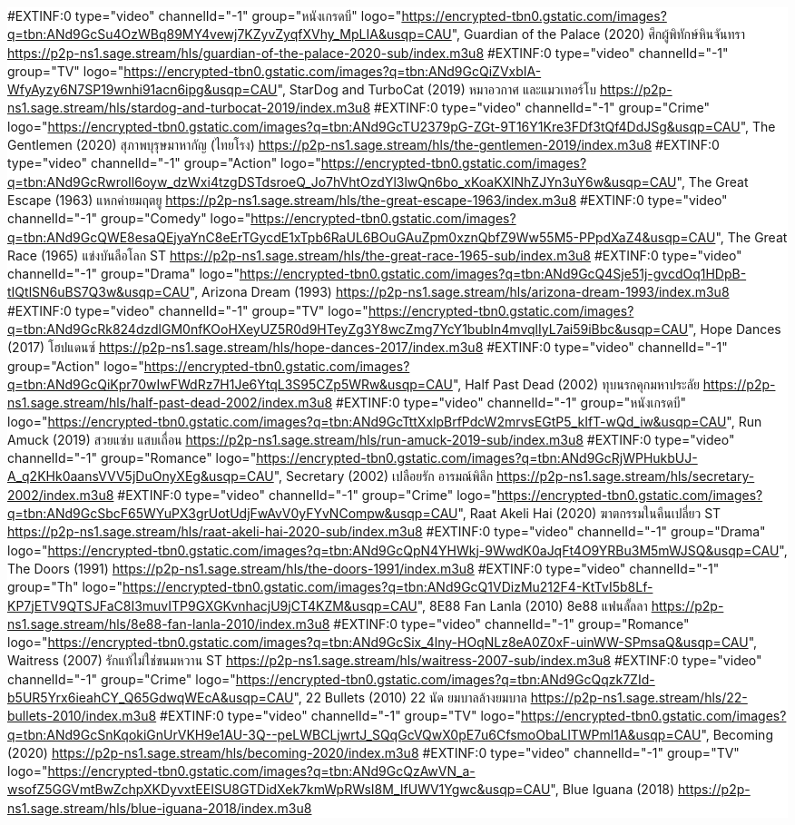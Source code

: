 #EXTINF:0 type="video" channelId="-1" group="หนังเกรดบี" logo="https://encrypted-tbn0.gstatic.com/images?q=tbn:ANd9GcSu4OzWBq89MY4vewj7KZyvZyqfXVhy_MpLIA&usqp=CAU", Guardian of the Palace (2020) ศึกผู้พิทักษ์หินจันทรา
https://p2p-ns1.sage.stream/hls/guardian-of-the-palace-2020-sub/index.m3u8
#EXTINF:0 type="video" channelId="-1" group="TV" logo="https://encrypted-tbn0.gstatic.com/images?q=tbn:ANd9GcQiZVxbIA-WfyAyzy6N7SP19wnhi91acn6ipg&usqp=CAU", StarDog and TurboCat (2019) หมาอวกาศ และแมวเทอร์โบ
https://p2p-ns1.sage.stream/hls/stardog-and-turbocat-2019/index.m3u8
#EXTINF:0 type="video" channelId="-1" group="Crime" logo="https://encrypted-tbn0.gstatic.com/images?q=tbn:ANd9GcTU2379pG-ZGt-9T16Y1Kre3FDf3tQf4DdJSg&usqp=CAU", The Gentlemen (2020) สุภาพบุรุษมาหากัญ (ไทยโรง)
https://p2p-ns1.sage.stream/hls/the-gentlemen-2019/index.m3u8
#EXTINF:0 type="video" channelId="-1" group="Action" logo="https://encrypted-tbn0.gstatic.com/images?q=tbn:ANd9GcRwroIl6oyw_dzWxi4tzgDSTdsroeQ_Jo7hVhtOzdYl3lwQn6bo_xKoaKXlNhZJYn3uY6w&usqp=CAU", The Great Escape (1963) แหกค่ายมฤตยู
https://p2p-ns1.sage.stream/hls/the-great-escape-1963/index.m3u8
#EXTINF:0 type="video" channelId="-1" group="Comedy" logo="https://encrypted-tbn0.gstatic.com/images?q=tbn:ANd9GcQWE8esaQEjyaYnC8eErTGycdE1xTpb6RaUL6BOuGAuZpm0xznQbfZ9Ww55M5-PPpdXaZ4&usqp=CAU", The Great Race (1965) แข่งบันลือโลก ST
https://p2p-ns1.sage.stream/hls/the-great-race-1965-sub/index.m3u8
#EXTINF:0 type="video" channelId="-1" group="Drama" logo="https://encrypted-tbn0.gstatic.com/images?q=tbn:ANd9GcQ4Sje51j-gvcdOq1HDpB-tIQtlSN6uBS7Q3w&usqp=CAU", Arizona Dream (1993)
https://p2p-ns1.sage.stream/hls/arizona-dream-1993/index.m3u8
#EXTINF:0 type="video" channelId="-1" group="TV" logo="https://encrypted-tbn0.gstatic.com/images?q=tbn:ANd9GcRk824dzdlGM0nfKOoHXeyUZ5R0d9HTeyZg3Y8wcZmg7YcY1bubIn4mvqlIyL7ai59iBbc&usqp=CAU", Hope Dances (2017) โฮปแดนซ์
https://p2p-ns1.sage.stream/hls/hope-dances-2017/index.m3u8
#EXTINF:0 type="video" channelId="-1" group="Action" logo="https://encrypted-tbn0.gstatic.com/images?q=tbn:ANd9GcQiKpr70wIwFWdRz7H1Je6YtqL3S95CZp5WRw&usqp=CAU", Half Past Dead (2002) ทุบนรกคุกมหาประลัย
https://p2p-ns1.sage.stream/hls/half-past-dead-2002/index.m3u8
#EXTINF:0 type="video" channelId="-1" group="หนังเกรดบี" logo="https://encrypted-tbn0.gstatic.com/images?q=tbn:ANd9GcTttXxlpBrfPdcW2mrvsEGtP5_kIfT-wQd_iw&usqp=CAU", Run Amuck (2019) สวยแซ่บ แสบเถื่อน
https://p2p-ns1.sage.stream/hls/run-amuck-2019-sub/index.m3u8
#EXTINF:0 type="video" channelId="-1" group="Romance" logo="https://encrypted-tbn0.gstatic.com/images?q=tbn:ANd9GcRjWPHukbUJ-A_q2KHk0aansVVV5jDuOnyXEg&usqp=CAU", Secretary (2002) เปลือยรัก อารมณ์พิลึก
https://p2p-ns1.sage.stream/hls/secretary-2002/index.m3u8
#EXTINF:0 type="video" channelId="-1" group="Crime" logo="https://encrypted-tbn0.gstatic.com/images?q=tbn:ANd9GcSbcF65WYuPX3grUotUdjFwAvV0yFYvNCompw&usqp=CAU", Raat Akeli Hai (2020) ฆาตกรรมในคืนเปลี่ยว ST
https://p2p-ns1.sage.stream/hls/raat-akeli-hai-2020-sub/index.m3u8
#EXTINF:0 type="video" channelId="-1" group="Drama" logo="https://encrypted-tbn0.gstatic.com/images?q=tbn:ANd9GcQpN4YHWkj-9WwdK0aJqFt4O9YRBu3M5mWJSQ&usqp=CAU", The Doors (1991)
https://p2p-ns1.sage.stream/hls/the-doors-1991/index.m3u8
#EXTINF:0 type="video" channelId="-1" group="Th" logo="https://encrypted-tbn0.gstatic.com/images?q=tbn:ANd9GcQ1VDizMu212F4-KtTvI5b8Lf-KP7jETV9QTSJFaC8I3muvITP9GXGKvnhacjU9jCT4KZM&usqp=CAU", 8E88 Fan Lanla (2010) 8e88 แฟนลั้ลลา
https://p2p-ns1.sage.stream/hls/8e88-fan-lanla-2010/index.m3u8
#EXTINF:0 type="video" channelId="-1" group="Romance" logo="https://encrypted-tbn0.gstatic.com/images?q=tbn:ANd9GcSix_4lny-HOqNLz8eA0Z0xF-uinWW-SPmsaQ&usqp=CAU", Waitress (2007) รักแท้ไม่ใช่ขนมหวาน ST
https://p2p-ns1.sage.stream/hls/waitress-2007-sub/index.m3u8
#EXTINF:0 type="video" channelId="-1" group="Crime" logo="https://encrypted-tbn0.gstatic.com/images?q=tbn:ANd9GcQqzk7ZId-b5UR5Yrx6ieahCY_Q65GdwqWEcA&usqp=CAU", 22 Bullets (2010) 22 นัด ยมบาลล้างยมบาล
https://p2p-ns1.sage.stream/hls/22-bullets-2010/index.m3u8
#EXTINF:0 type="video" channelId="-1" group="TV" logo="https://encrypted-tbn0.gstatic.com/images?q=tbn:ANd9GcSnKqokiGnUrVKH9e1AU-3Q--peLWBCLjwrtJ_SQqGcVQwX0pE7u6CfsmoObaLlTWPml1A&usqp=CAU", Becoming (2020)
https://p2p-ns1.sage.stream/hls/becoming-2020/index.m3u8
#EXTINF:0 type="video" channelId="-1" group="TV" logo="https://encrypted-tbn0.gstatic.com/images?q=tbn:ANd9GcQzAwVN_a-wsofZ5GGVmtBwZchpXKDyvxtEEISU8GTDidXek7kmWpRWsI8M_IfUWV1Ygwc&usqp=CAU", Blue Iguana (2018)
https://p2p-ns1.sage.stream/hls/blue-iguana-2018/index.m3u8